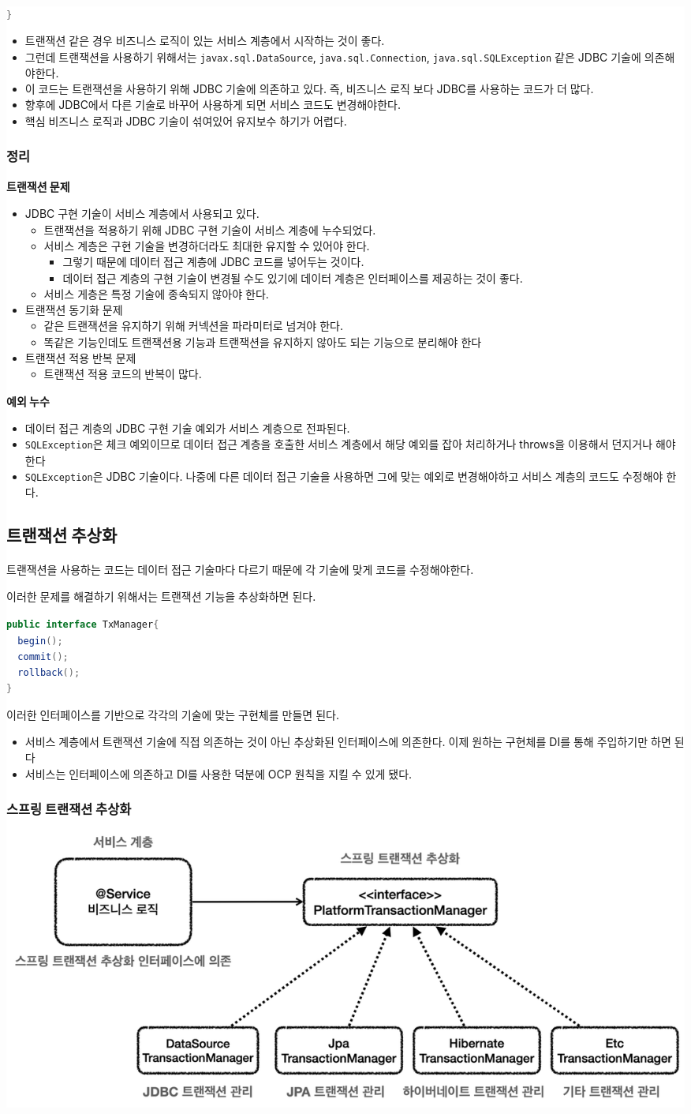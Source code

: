 ~~~java
}
~~~
- 트랜잭션 같은 경우 비즈니스 로직이 있는 서비스 계층에서 시작하는 것이 좋다.
- 그런데 트랜잭션을 사용하기 위해서는 `javax.sql.DataSource`, `java.sql.Connection`, `java.sql.SQLException` 같은 JDBC 기술에 의존해야한다.
- 이 코드는 트랜잭션을 사용하기 위해 JDBC 기술에 의존하고 있다. 즉, 비즈니스 로직 보다 JDBC를 사용하는 코드가 더 많다.
- 향후에 JDBC에서 다른 기술로 바꾸어 사용하게 되면 서비스 코드도 변경해야한다.
- 핵심 비즈니스 로직과 JDBC 기술이 섞여있어 유지보수 하기가 어렵다.

### 정리
**트랜잭션 문제**
- JDBC 구현 기술이 서비스 계층에서 사용되고 있다.
  - 트랜잭션을 적용하기 위해 JDBC 구현 기술이 서비스 계층에 누수되었다.
  - 서비스 계층은 구현 기술을 변경하더라도 최대한 유지할 수 있어야 한다.
    - 그렇기 때문에 데이터 접근 계층에 JDBC 코드를 넣어두는 것이다.
    - 데이터 접근 계층의 구현 기술이 변경될 수도 있기에 데이터 계층은 인터페이스를 제공하는 것이 좋다.
  - 서비스 게층은 특정 기술에 종속되지 않아야 한다.
- 트랜잭션 동기화 문제
  - 같은 트랜잭션을 유지하기 위해 커넥션을 파라미터로 넘겨야 한다.
  - 똑같은 기능인데도 트랜잭션용 기능과 트랜잭션을 유지하지 않아도 되는 기능으로 분리해야 한다
- 트랜잭션 적용 반복 문제
  - 트랜잭션 적용 코드의 반복이 많다.

**예외 누수**
- 데이터 접근 계층의 JDBC 구현 기술 예외가 서비스 계층으로 전파된다.
- `SQLException`은 체크 예외이므로 데이터 접근 계층을 호출한 서비스 계층에서 해당 예외를 잡아 처리하거나 throws을 이용해서 던지거나 해야한다
- `SQLException`은 JDBC 기술이다. 나중에 다른 데이터 접근 기술을 사용하면 그에 맞는 예외로 변경해야하고 서비스 계층의 코드도 수정해야 한다.

## 트랜잭션 추상화
트랜잭션을 사용하는 코드는 데이터 접근 기술마다 다르기 때문에 각 기술에 맞게 코드를 수정해야한다.

이러한 문제를 해결하기 위해서는 트랜잭션 기능을 추상화하면 된다.
~~~java
public interface TxManager{
  begin();
  commit();
  rollback();
}
~~~
이러한 인터페이스를 기반으로 각각의 기술에 맞는 구현체를 만들면 된다.
- 서비스 계층에서 트랜잭션 기술에 직접 의존하는 것이 아닌 추상화된 인터페이스에 의존한다. 이제 원하는 구현체를 DI를 통해 주입하기만 하면 된다
- 서비스는 인터페이스에 의존하고 DI를 사용한 덕분에 OCP 원칙을 지킬 수 있게 됐다.

### 스프링 트랜잭션 추상화
![alt text](image-10.png)